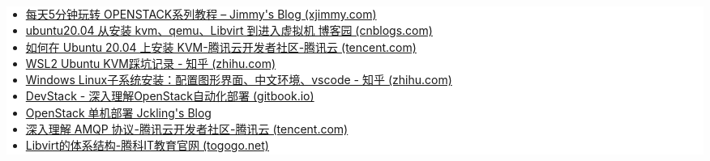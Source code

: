 - [每天5分钟玩转 OPENSTACK系列教程 – Jimmy's Blog (xjimmy.com)](https://www.xjimmy.com/openstack-5min)
- [ubuntu20.04 从安装 kvm、qemu、Libvirt 到进入虚拟机  博客园 (cnblogs.com)](https://www.cnblogs.com/aaron-agu/p/16856918.html)
- [如何在 Ubuntu 20.04 上安装 KVM-腾讯云开发者社区-腾讯云 (tencent.com)](https://cloud.tencent.com/developer/article/1657533)
- [WSL2 Ubuntu KVM踩坑记录 - 知乎 (zhihu.com)](https://zhuanlan.zhihu.com/p/543863957)
- [Windows Linux子系统安装：配置图形界面、中文环境、vscode - 知乎 (zhihu.com)](https://zhuanlan.zhihu.com/p/170210673)
- [DevStack - 深入理解OpenStack自动化部署 (gitbook.io)](https://newptone.gitbook.io/deployopenstackwithpuppet/deployment_tool/devstack)
- [OpenStack 单机部署 Jckling's Blog](https://jckling.github.io/2021/02/07/OpenStack/OpenStack%20%E5%8D%95%E6%9C%BA%E9%83%A8%E7%BD%B2%20%E2%80%94%E2%80%94%20DevStack/index.html)
- [深入理解 AMQP 协议-腾讯云开发者社区-腾讯云 (tencent.com)](https://cloud.tencent.com/developer/article/1513408)
- [Libvirt的体系结构-腾科IT教育官网 (togogo.net)](http://www.togogo.net/news/4013.html)



